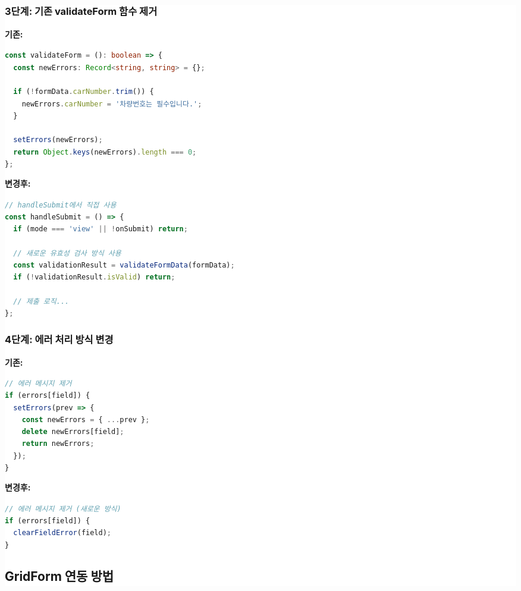 ### 3단계: 기존 validateForm 함수 제거

**기존:**
```typescript
const validateForm = (): boolean => {
  const newErrors: Record<string, string> = {};

  if (!formData.carNumber.trim()) {
    newErrors.carNumber = '차량번호는 필수입니다.';
  }

  setErrors(newErrors);
  return Object.keys(newErrors).length === 0;
};
```

**변경후:**
```typescript
// handleSubmit에서 직접 사용
const handleSubmit = () => {
  if (mode === 'view' || !onSubmit) return;
  
  // 새로운 유효성 검사 방식 사용
  const validationResult = validateFormData(formData);
  if (!validationResult.isValid) return;
  
  // 제출 로직...
};
```

### 4단계: 에러 처리 방식 변경

**기존:**
```typescript
// 에러 메시지 제거
if (errors[field]) {
  setErrors(prev => {
    const newErrors = { ...prev };
    delete newErrors[field];
    return newErrors;
  });
}
```

**변경후:**
```typescript
// 에러 메시지 제거 (새로운 방식)
if (errors[field]) {
  clearFieldError(field);
}
```

## GridForm 연동 방법
